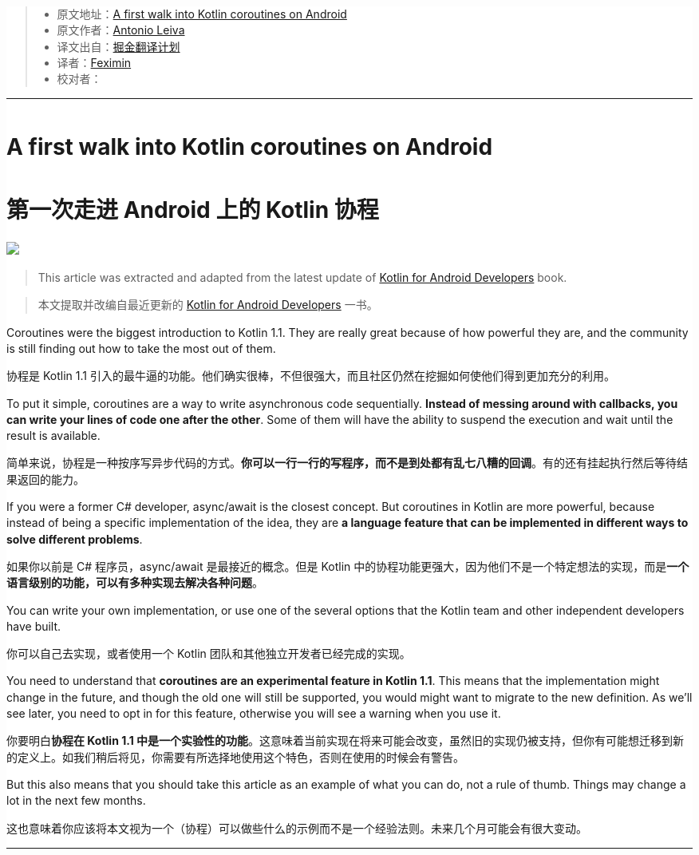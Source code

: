 > * 原文地址：[A first walk into Kotlin coroutines on Android](https://android.jlelse.eu/a-first-walk-into-kotlin-coroutines-on-android-fe4a6e25f46a)
> * 原文作者：[Antonio Leiva](https://android.jlelse.eu/@antoniolg)
> * 译文出自：[掘金翻译计划](https://github.com/xitu/gold-miner)
> * 译者：[Feximin](https://github.com/Feximin)
> * 校对者：

---

# A first walk into Kotlin coroutines on Android
# 第一次走进 Android 上的 Kotlin 协程

![](https://cdn-images-1.medium.com/max/800/1*QU1_XFQvVRS5at9EHTqBkw.jpeg)

> This article was extracted and adapted from the latest update of [Kotlin for Android Developers](https://antonioleiva.com/book) book.  

> 本文提取并改编自最近更新的 [Kotlin for Android Developers](https://antonioleiva.com/book) 一书。

Coroutines were the biggest introduction to Kotlin 1.1. They are really great because of how powerful they are, and the community is still finding out how to take the most out of them.

协程是 Kotlin 1.1 引入的最牛逼的功能。他们确实很棒，不但很强大，而且社区仍然在挖掘如何使他们得到更加充分的利用。

To put it simple, coroutines are a way to write asynchronous code sequentially. **Instead of messing around with callbacks, you can write your lines of code one after the other**. Some of them will have the ability to suspend the execution and wait until the result is available.

简单来说，协程是一种按序写异步代码的方式。**你可以一行一行的写程序，而不是到处都有乱七八糟的回调**。有的还有挂起执行然后等待结果返回的能力。

If you were a former C# developer, async/await is the closest concept. But coroutines in Kotlin are more powerful, because instead of being a specific implementation of the idea, they are **a language feature that can be implemented in different ways to solve different problems**.

如果你以前是 C# 程序员，async/await 是最接近的概念。但是 Kotlin 中的协程功能更强大，因为他们不是一个特定想法的实现，而是**一个语言级别的功能，可以有多种实现去解决各种问题**。

You can write your own implementation, or use one of the several options that the Kotlin team and other independent developers have built.

你可以自己去实现，或者使用一个 Kotlin 团队和其他独立开发者已经完成的实现。

You need to understand that **coroutines are an experimental feature in Kotlin 1.1**. This means that the implementation might change in the future, and though the old one will still be supported, you would might want to migrate to the new definition. As we’ll see later, you need to opt in for this feature, otherwise you will see a warning when you use it.

你要明白**协程在 Kotlin 1.1 中是一个实验性的功能**。这意味着当前实现在将来可能会改变，虽然旧的实现仍被支持，但你有可能想迁移到新的定义上。如我们稍后将见，你需要有所选择地使用这个特色，否则在使用的时候会有警告。

But this also means that you should take this article as an example of what you can do, not a rule of thumb. Things may change a lot in the next few months.

这也意味着你应该将本文视为一个（协程）可以做些什么的示例而不是一个经验法则。未来几个月可能会有很大变动。

---